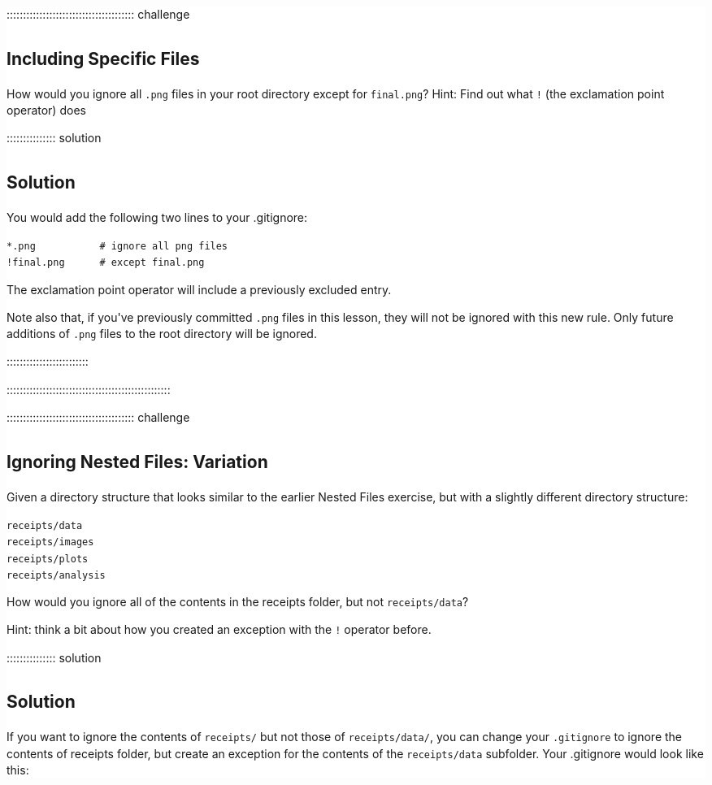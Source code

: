 :::::::::::::::::::::::::::::::::::::::  challenge

## Including Specific Files

How would you ignore all `.png` files in your root directory except for
`final.png`?
Hint: Find out what `!` (the exclamation point operator) does

:::::::::::::::  solution

## Solution

You would add the following two lines to your .gitignore:

```output
*.png           # ignore all png files
!final.png      # except final.png
```

The exclamation point operator will include a previously excluded entry.

Note also that, if you've previously committed `.png` files in this
lesson, they will not be ignored with this new rule. Only future additions
of `.png` files to the root directory will be ignored.



:::::::::::::::::::::::::

::::::::::::::::::::::::::::::::::::::::::::::::::

:::::::::::::::::::::::::::::::::::::::  challenge

## Ignoring Nested Files: Variation

Given a directory structure that looks similar to the earlier Nested Files
exercise, but with a slightly different directory structure:

```bash
receipts/data
receipts/images
receipts/plots
receipts/analysis
```

How would you ignore all of the contents in the receipts folder, but not `receipts/data`?

Hint: think a bit about how you created an exception with the `!` operator
before.

:::::::::::::::  solution

## Solution

If you want to ignore the contents of
`receipts/` but not those of `receipts/data/`, you can change your `.gitignore` to ignore
the contents of receipts folder, but create an exception for the contents of the
`receipts/data` subfolder. Your .gitignore would look like this:
